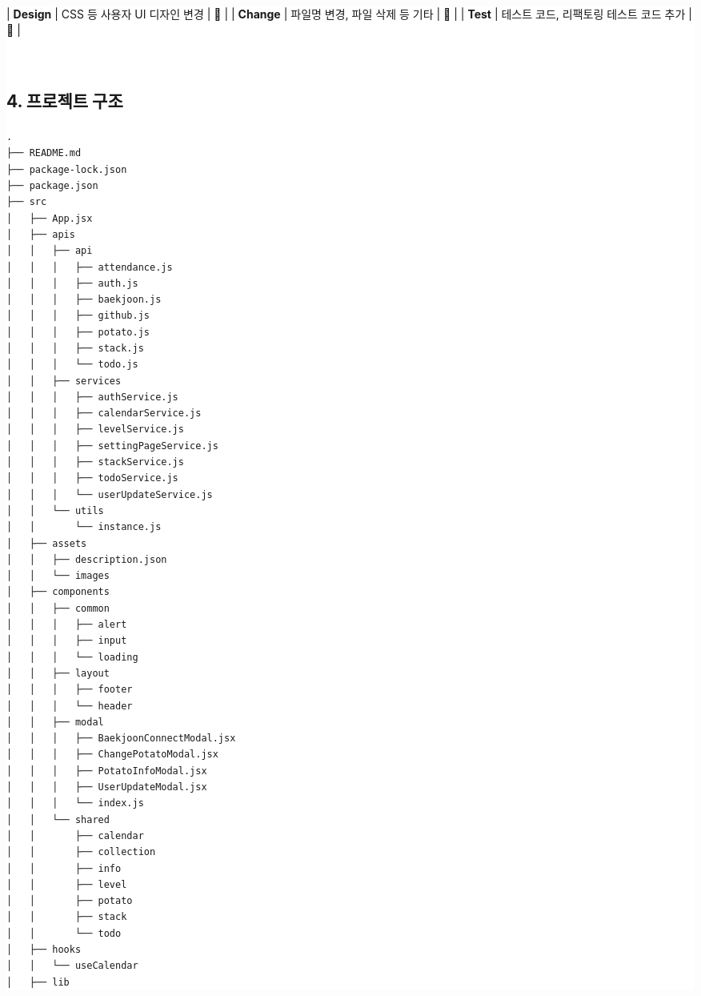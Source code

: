 | **Design**   | CSS 등 사용자 UI 디자인 변경             |  :art:        |
| **Change**   | 파일명 변경, 파일 삭제 등 기타           |  :wrench:     |
| **Test**     | 테스트 코드, 리팩토링 테스트 코드 추가   |  :clown_face: |

<br/>

## 4. 프로젝트 구조
```
.
├── README.md
├── package-lock.json
├── package.json
├── src
│   ├── App.jsx
│   ├── apis
│   │   ├── api
│   │   │   ├── attendance.js
│   │   │   ├── auth.js
│   │   │   ├── baekjoon.js
│   │   │   ├── github.js
│   │   │   ├── potato.js
│   │   │   ├── stack.js
│   │   │   └── todo.js
│   │   ├── services
│   │   │   ├── authService.js
│   │   │   ├── calendarService.js
│   │   │   ├── levelService.js
│   │   │   ├── settingPageService.js
│   │   │   ├── stackService.js
│   │   │   ├── todoService.js
│   │   │   └── userUpdateService.js
│   │   └── utils
│   │       └── instance.js
│   ├── assets
│   │   ├── description.json
│   │   └── images
│   ├── components
│   │   ├── common
│   │   │   ├── alert
│   │   │   ├── input
│   │   │   └── loading
│   │   ├── layout
│   │   │   ├── footer
│   │   │   └── header
│   │   ├── modal
│   │   │   ├── BaekjoonConnectModal.jsx
│   │   │   ├── ChangePotatoModal.jsx
│   │   │   ├── PotatoInfoModal.jsx
│   │   │   ├── UserUpdateModal.jsx
│   │   │   └── index.js
│   │   └── shared
│   │       ├── calendar
│   │       ├── collection
│   │       ├── info
│   │       ├── level
│   │       ├── potato
│   │       ├── stack
│   │       └── todo
│   ├── hooks
│   │   └── useCalendar
│   ├── lib
```